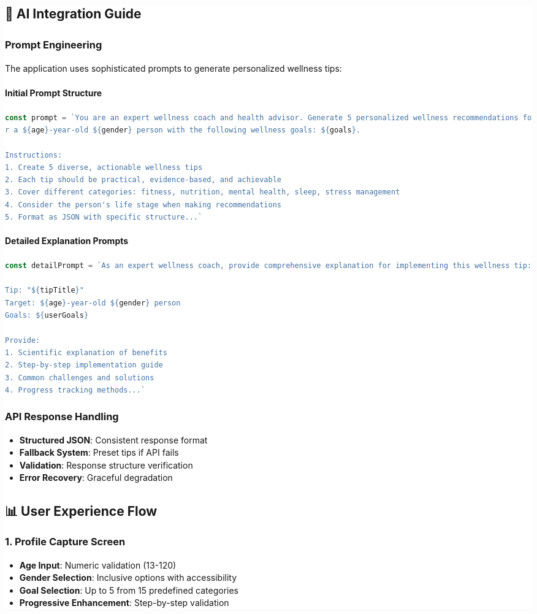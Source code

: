 ## 🤖 AI Integration Guide

### Prompt Engineering

The application uses sophisticated prompts to generate personalized wellness tips:

#### Initial Prompt Structure
```typescript
const prompt = `You are an expert wellness coach and health advisor. Generate 5 personalized wellness recommendations for a ${age}-year-old ${gender} person with the following wellness goals: ${goals}.

Instructions:
1. Create 5 diverse, actionable wellness tips
2. Each tip should be practical, evidence-based, and achievable
3. Cover different categories: fitness, nutrition, mental health, sleep, stress management
4. Consider the person's life stage when making recommendations
5. Format as JSON with specific structure...`
```

#### Detailed Explanation Prompts
```typescript
const detailPrompt = `As an expert wellness coach, provide comprehensive explanation for implementing this wellness tip:

Tip: "${tipTitle}"
Target: ${age}-year-old ${gender} person
Goals: ${userGoals}

Provide:
1. Scientific explanation of benefits
2. Step-by-step implementation guide
3. Common challenges and solutions
4. Progress tracking methods...`
```

### API Response Handling
- **Structured JSON**: Consistent response format
- **Fallback System**: Preset tips if API fails
- **Validation**: Response structure verification
- **Error Recovery**: Graceful degradation

## 📊 User Experience Flow

### 1. Profile Capture Screen
- **Age Input**: Numeric validation (13-120)
- **Gender Selection**: Inclusive options with accessibility
- **Goal Selection**: Up to 5 from 15 predefined categories
- **Progressive Enhancement**: Step-by-step validation
